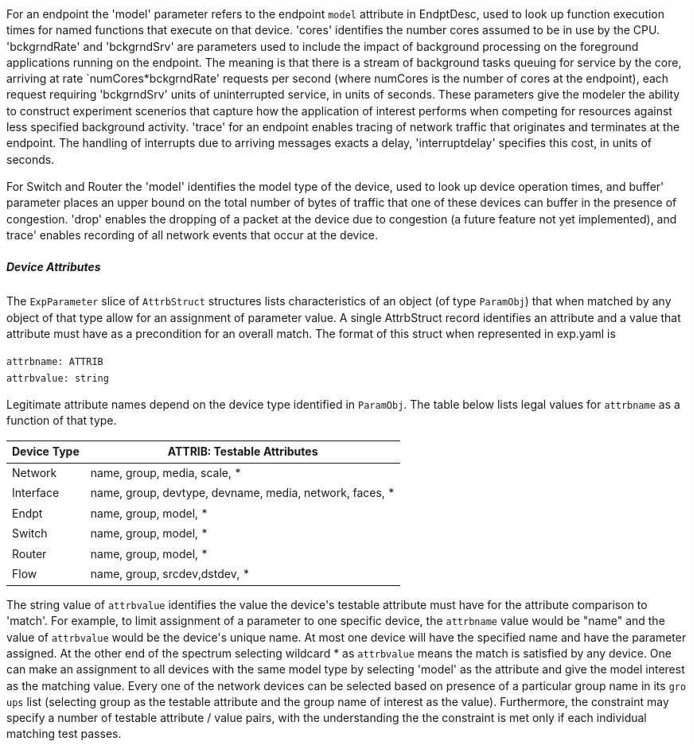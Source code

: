 For an endpoint the 'model' parameter refers to the endpoint  `model`  attribute in EndptDesc, used to look up function execution times for named functions that execute on that device.  'cores' identifies the number cores assumed to be in use by the CPU.  'bckgrndRate' and 'bckgrndSrv' are parameters used to include the impact of background processing on the foreground applications running on the endpoint.  The meaning is that there is a stream of background tasks queuing for service by the core, arriving at rate `numCores*bckgrndRate' requests per second (where numCores is the number of cores at the endpoint), each request requiring 'bckgrndSrv' units of uninterrupted service, in units of seconds.  These parameters give the modeler the ability to construct experiment scenerios that capture how the application of interest performs when competing for resources against less specified background activity. 'trace' for an endpoint enables tracing of network traffic that originates and terminates at the endpoint.  The handling of interrupts due to arriving messages exacts a delay, 'interruptdelay' specifies this cost, in units of seconds.

For Switch and Router the 'model' identifies the model type of the device, used to look up device operation times, and buffer' parameter places an upper bound on the total number of bytes of traffic that one of these devices can buffer in the presence of congestion. 'drop' enables the dropping of a packet at the device due to congestion (a future feature not yet implemented), and trace' enables recording of all network events that occur at the device.

##### Device Attributes

The `ExpParameter` slice of `AttrbStruct` structures lists characteristics of an object (of type `ParamObj`)  that when matched by any object of that type allow for an assignment of parameter value. A single AttrbStruct record identifies an attribute and a value that attribute must have as a precondition for an overall match. The format of this struct when represented in exp.yaml is

```
attrbname: ATTRIB
attrbvalue: string
```

Legitimate attribute names depend on the device type identified in `ParamObj`.  The table below lists legal values for `attrbname` as a function of that type.

| Device Type | ATTRIB: Testable Attributes                             |
| ----------- | ------------------------------------------------------- |
| Network     | name, group, media, scale, *                            |
| Interface   | name, group, devtype, devname, media, network, faces, * |
| Endpt       | name, group, model, *                                   |
| Switch      | name, group, model, *                                   |
| Router      | name, group, model, *                                   |
| Flow        | name, group, srcdev,dstdev, *                           |

The string value of `attrbvalue` identifies the value the device's testable attribute must have for the attribute comparison to 'match'.   For example, to limit assignment of a parameter to one specific device, the `attrbname` value would be "name" and the value of  `attrbvalue` would be the device's unique name.  At most one device will have the specified name and have the parameter assigned.   At the other end of the spectrum selecting wildcard * as `attrbvalue` means the match is  satisfied  by any device.  One can make an assignment to all devices with the same model type by selecting 'model' as the attribute and give the model interest as the matching value.  Every one of the network devices can be selected based on presence of a particular group name in its `groups` list (selecting group as the testable attribute and the group name of interest as the value).   Furthermore, the constraint may specify a number of testable attribute / value pairs, with the understanding the the constraint is met only if each individual matching test passes.
